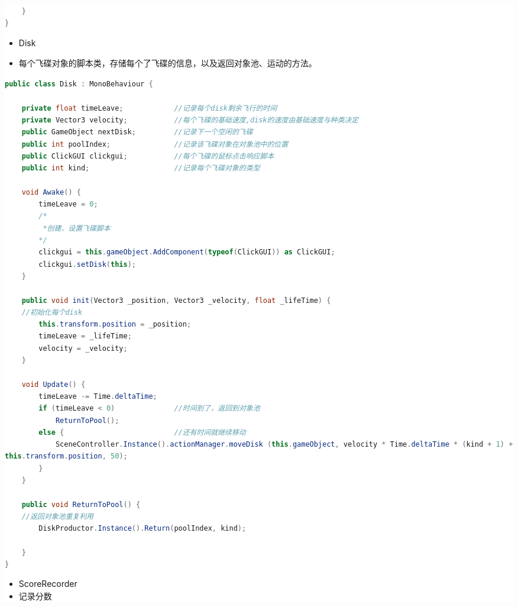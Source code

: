 ~~~c#
	}
}
~~~

* Disk

* 每个飞碟对象的脚本类，存储每个了飞碟的信息，以及返回对象池、运动的方法。

~~~c#
public class Disk : MonoBehaviour {

	private float timeLeave;			//记录每个disk剩余飞行的时间
	private Vector3 velocity;			//每个飞碟的基础速度,disk的速度由基础速度与种类决定
	public GameObject nextDisk;			//记录下一个空闲的飞碟
	public int poolIndex;				//记录该飞碟对象在对象池中的位置
	public ClickGUI clickgui;			//每个飞碟的鼠标点击响应脚本
	public int kind;					//记录每个飞碟对象的类型

	void Awake() {
		timeLeave = 0;
		/*
		 *创建、设置飞碟脚本 
		*/
		clickgui = this.gameObject.AddComponent(typeof(ClickGUI)) as ClickGUI;
		clickgui.setDisk(this);
	}

	public void init(Vector3 _position, Vector3 _velocity, float _lifeTime) {
    //初始化每个disk
		this.transform.position = _position;
		timeLeave = _lifeTime;
		velocity = _velocity;
	}

	void Update() {
		timeLeave -= Time.deltaTime;
		if (timeLeave < 0) 				//时间到了，返回到对象池
			ReturnToPool();
		else {							//还有时间就继续移动
			SceneController.Instance().actionManager.moveDisk (this.gameObject, velocity * Time.deltaTime * (kind + 1) + this.transform.position, 50);
		}
	}

	public void ReturnToPool() {
    //返回对象池重复利用
		DiskProductor.Instance().Return(poolIndex, kind);

	}
}
~~~

* ScoreRecorder
* 记录分数
